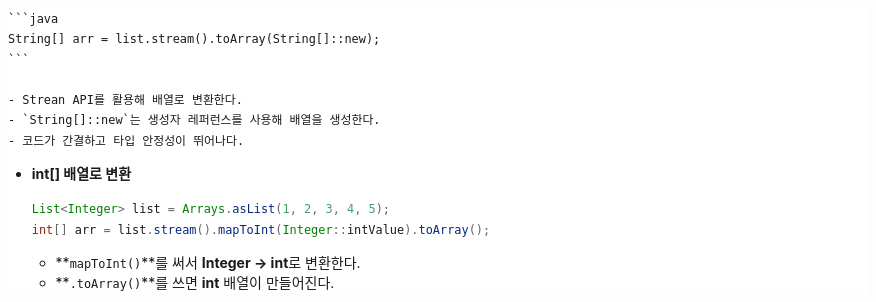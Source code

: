     ```java
    String[] arr = list.stream().toArray(String[]::new);
    ```
    
    - Strean API를 활용해 배열로 변환한다.
    - `String[]::new`는 생성자 레퍼런스를 사용해 배열을 생성한다.
    - 코드가 간결하고 타입 안정성이 뛰어나다.
- **int[] 배열로 변환**
    
    ```java
    List<Integer> list = Arrays.asList(1, 2, 3, 4, 5);
    int[] arr = list.stream().mapToInt(Integer::intValue).toArray();
    ```
    
    - **`mapToInt()`**를 써서 **Integer → int**로 변환한다.
    - **`.toArray()`**를 쓰면 **int** 배열이 만들어진다.